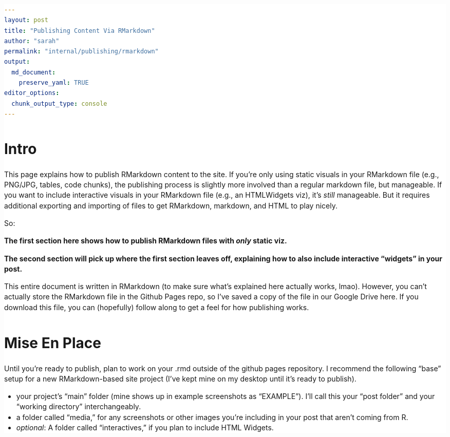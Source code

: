 ```yaml
---
layout: post
title: "Publishing Content Via RMarkdown"
author: "sarah"
permalink: "internal/publishing/rmarkdown"
output: 
  md_document:
    preserve_yaml: TRUE 
editor_options: 
  chunk_output_type: console
---
```


# Intro
This page explains how to publish RMarkdown content to the site. If
you’re only using static visuals in your RMarkdown file (e.g., PNG/JPG,
tables, code chunks), the publishing process is slightly more involved
than a regular markdown file, but manageable. If you want to include interactive visuals in your RMarkdown file (e.g.,
an HTMLWidgets viz), it’s *still* manageable. But it requires additional
exporting and importing of files to get RMarkdown, markdown, and HTML to
play nicely.

So:

**The first section here shows how to publish RMarkdown files with
*only* static viz.**

**The second section will pick up where the first section leaves off,
explaining how to also include interactive “widgets” in your post.**

This entire document is written in RMarkdown (to make sure what’s
explained here actually works, lmao). However, you can’t actually store
the RMarkdown file in the Github Pages repo, so I’ve saved a copy of the
file in our Google Drive here. If you download this file, you can
(hopefully) follow along to get a feel for how publishing works.

# Mise En Place

Until you’re ready to publish, plan to work on your .rmd outside of the
github pages repository. I recommend the following “base” setup for a
new RMarkdown-based site project (I’ve kept mine on my desktop until
it’s ready to publish).

-   your project’s “main” folder (mine shows up in example screenshots
    as “EXAMPLE”). I’ll call this your “post folder” and your “working
    directory” interchangeably.
-   a folder called “media,” for any screenshots or other images you’re
    including in your post that aren’t coming from R.
-   *optional*: A folder called “interactives,” if you plan to include
    HTML Widgets.
